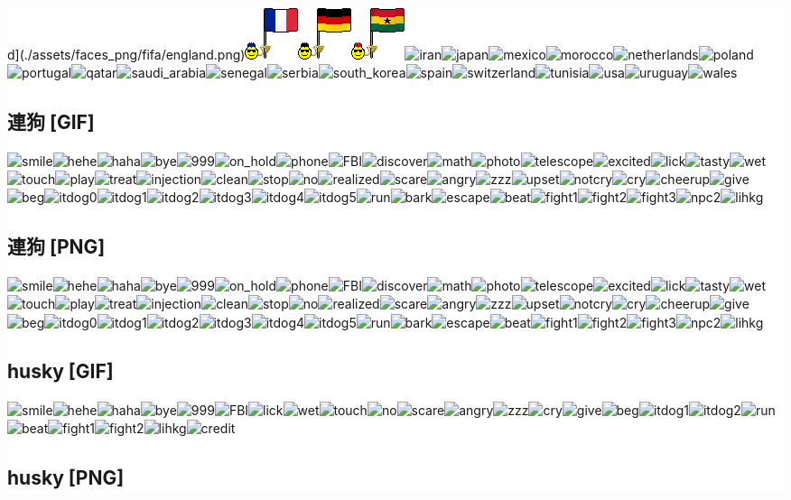 d](./assets/faces_png/fifa/england.png)![france](./assets/faces_png/fifa/france.png)![germany](./assets/faces_png/fifa/germany.png)![ghana](./assets/faces_png/fifa/ghana.png)![iran](./assets/faces_png/fifa/iran.png)![japan](./assets/faces_png/fifa/japan.png)![mexico](./assets/faces_png/fifa/mexico.png)![morocco](./assets/faces_png/fifa/morocco.png)![netherlands](./assets/faces_png/fifa/netherlands.png)![poland](./assets/faces_png/fifa/poland.png)![portugal](./assets/faces_png/fifa/portugal.png)![qatar](./assets/faces_png/fifa/qatar.png)![saudi_arabia](./assets/faces_png/fifa/saudi_arabia.png)![senegal](./assets/faces_png/fifa/senegal.png)![serbia](./assets/faces_png/fifa/serbia.png)![south_korea](./assets/faces_png/fifa/south_korea.png)![spain](./assets/faces_png/fifa/spain.png)![switzerland](./assets/faces_png/fifa/switzerland.png)![tunisia](./assets/faces_png/fifa/tunisia.png)![usa](./assets/faces_png/fifa/usa.png)![uruguay](./assets/faces_png/fifa/uruguay.png)![wales](./assets/faces_png/fifa/wales.png)

## 連狗 [GIF]

![smile](./assets/faces/dog/smile.gif)![hehe](./assets/faces/dog/hehe.gif)![haha](./assets/faces/dog/haha.gif)![bye](./assets/faces/dog/bye.gif)![999](./assets/faces/dog/999.gif)![on_hold](./assets/faces/dog/on_hold.gif)![phone](./assets/faces/dog/phone.gif)![FBI](./assets/faces/dog/FBI.gif)![discover](./assets/faces/dog/discover.gif)![math](./assets/faces/dog/math.gif)![photo](./assets/faces/dog/photo.gif)![telescope](./assets/faces/dog/telescope.gif)![excited](./assets/faces/dog/excited.gif)![lick](./assets/faces/dog/lick.gif)![tasty](./assets/faces/dog/tasty.gif)![wet](./assets/faces/dog/wet.gif)![touch](./assets/faces/dog/touch.gif)![play](./assets/faces/dog/play.gif)![treat](./assets/faces/dog/treat.gif)![injection](./assets/faces/dog/injection.gif)![clean](./assets/faces/dog/clean.gif)![stop](./assets/faces/dog/stop.gif)![no](./assets/faces/dog/no.gif)![realized](./assets/faces/dog/realized.gif)![scare](./assets/faces/dog/scare.gif)![angry](./assets/faces/dog/angry.gif)![zzz](./assets/faces/dog/zzz.gif)![upset](./assets/faces/dog/upset.gif)![notcry](./assets/faces/dog/notcry.gif)![cry](./assets/faces/dog/cry.gif)![cheerup](./assets/faces/dog/cheerup.gif)![give](./assets/faces/dog/give.gif)![beg](./assets/faces/dog/beg.gif)![itdog0](./assets/faces/dog/itdog0.gif)![itdog1](./assets/faces/dog/itdog1.gif)![itdog2](./assets/faces/dog/itdog2.gif)![itdog3](./assets/faces/dog/itdog3.gif)![itdog4](./assets/faces/dog/itdog4.gif)![itdog5](./assets/faces/dog/itdog5.gif)![run](./assets/faces/dog/run.gif)![bark](./assets/faces/dog/bark.gif)![escape](./assets/faces/dog/escape.gif)![beat](./assets/faces/dog/beat.gif)![fight1](./assets/faces/dog/fight1.gif)![fight2](./assets/faces/dog/fight2.gif)![fight3](./assets/faces/dog/fight3.gif)![npc2](./assets/faces/dog/npc2.gif)![lihkg](./assets/faces/dog/lihkg.gif)

## 連狗 [PNG]

![smile](./assets/faces_png/dog/smile.png)![hehe](./assets/faces_png/dog/hehe.png)![haha](./assets/faces_png/dog/haha.png)![bye](./assets/faces_png/dog/bye.png)![999](./assets/faces_png/dog/999.png)![on_hold](./assets/faces_png/dog/on_hold.png)![phone](./assets/faces_png/dog/phone.png)![FBI](./assets/faces_png/dog/FBI.png)![discover](./assets/faces_png/dog/discover.png)![math](./assets/faces_png/dog/math.png)![photo](./assets/faces_png/dog/photo.png)![telescope](./assets/faces_png/dog/telescope.png)![excited](./assets/faces_png/dog/excited.png)![lick](./assets/faces_png/dog/lick.png)![tasty](./assets/faces_png/dog/tasty.png)![wet](./assets/faces_png/dog/wet.png)![touch](./assets/faces_png/dog/touch.png)![play](./assets/faces_png/dog/play.png)![treat](./assets/faces_png/dog/treat.png)![injection](./assets/faces_png/dog/injection.png)![clean](./assets/faces_png/dog/clean.png)![stop](./assets/faces_png/dog/stop.png)![no](./assets/faces_png/dog/no.png)![realized](./assets/faces_png/dog/realized.png)![scare](./assets/faces_png/dog/scare.png)![angry](./assets/faces_png/dog/angry.png)![zzz](./assets/faces_png/dog/zzz.png)![upset](./assets/faces_png/dog/upset.png)![notcry](./assets/faces_png/dog/notcry.png)![cry](./assets/faces_png/dog/cry.png)![cheerup](./assets/faces_png/dog/cheerup.png)![give](./assets/faces_png/dog/give.png)![beg](./assets/faces_png/dog/beg.png)![itdog0](./assets/faces_png/dog/itdog0.png)![itdog1](./assets/faces_png/dog/itdog1.png)![itdog2](./assets/faces_png/dog/itdog2.png)![itdog3](./assets/faces_png/dog/itdog3.png)![itdog4](./assets/faces_png/dog/itdog4.png)![itdog5](./assets/faces_png/dog/itdog5.png)![run](./assets/faces_png/dog/run.png)![bark](./assets/faces_png/dog/bark.png)![escape](./assets/faces_png/dog/escape.png)![beat](./assets/faces_png/dog/beat.png)![fight1](./assets/faces_png/dog/fight1.png)![fight2](./assets/faces_png/dog/fight2.png)![fight3](./assets/faces_png/dog/fight3.png)![npc2](./assets/faces_png/dog/npc2.png)![lihkg](./assets/faces_png/dog/lihkg.png)

## husky [GIF]

![smile](./assets/faces/husky/smile.gif)![hehe](./assets/faces/husky/hehe.gif)![haha](./assets/faces/husky/haha.gif)![bye](./assets/faces/husky/bye.gif)![999](./assets/faces/husky/999.gif)![FBI](./assets/faces/husky/FBI.gif)![lick](./assets/faces/husky/lick.gif)![wet](./assets/faces/husky/wet.gif)![touch](./assets/faces/husky/touch.gif)![no](./assets/faces/husky/no.gif)![scare](./assets/faces/husky/scare.gif)![angry](./assets/faces/husky/angry.gif)![zzz](./assets/faces/husky/zzz.gif)![cry](./assets/faces/husky/cry.gif)![give](./assets/faces/husky/give.gif)![beg](./assets/faces/husky/beg.gif)![itdog1](./assets/faces/husky/itdog1.gif)![itdog2](./assets/faces/husky/itdog2.gif)![run](./assets/faces/husky/run.gif)![beat](./assets/faces/husky/beat.gif)![fight1](./assets/faces/husky/fight1.gif)![fight2](./assets/faces/husky/fight2.gif)![lihkg](./assets/faces/husky/lihkg.gif)![credit](./assets/faces/husky/credit.gif)

## husky [PNG]
